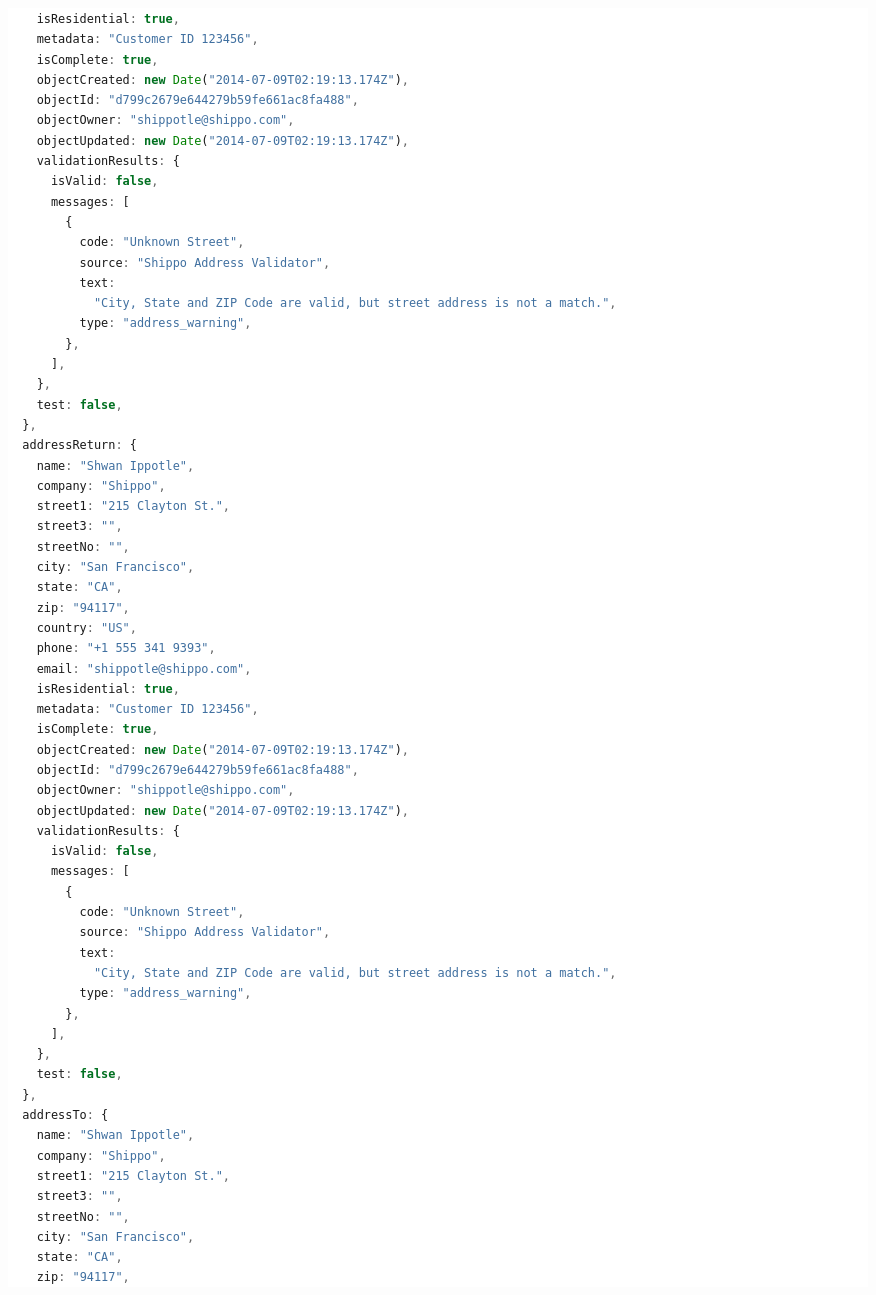 ```typescript
    isResidential: true,
    metadata: "Customer ID 123456",
    isComplete: true,
    objectCreated: new Date("2014-07-09T02:19:13.174Z"),
    objectId: "d799c2679e644279b59fe661ac8fa488",
    objectOwner: "shippotle@shippo.com",
    objectUpdated: new Date("2014-07-09T02:19:13.174Z"),
    validationResults: {
      isValid: false,
      messages: [
        {
          code: "Unknown Street",
          source: "Shippo Address Validator",
          text:
            "City, State and ZIP Code are valid, but street address is not a match.",
          type: "address_warning",
        },
      ],
    },
    test: false,
  },
  addressReturn: {
    name: "Shwan Ippotle",
    company: "Shippo",
    street1: "215 Clayton St.",
    street3: "",
    streetNo: "",
    city: "San Francisco",
    state: "CA",
    zip: "94117",
    country: "US",
    phone: "+1 555 341 9393",
    email: "shippotle@shippo.com",
    isResidential: true,
    metadata: "Customer ID 123456",
    isComplete: true,
    objectCreated: new Date("2014-07-09T02:19:13.174Z"),
    objectId: "d799c2679e644279b59fe661ac8fa488",
    objectOwner: "shippotle@shippo.com",
    objectUpdated: new Date("2014-07-09T02:19:13.174Z"),
    validationResults: {
      isValid: false,
      messages: [
        {
          code: "Unknown Street",
          source: "Shippo Address Validator",
          text:
            "City, State and ZIP Code are valid, but street address is not a match.",
          type: "address_warning",
        },
      ],
    },
    test: false,
  },
  addressTo: {
    name: "Shwan Ippotle",
    company: "Shippo",
    street1: "215 Clayton St.",
    street3: "",
    streetNo: "",
    city: "San Francisco",
    state: "CA",
    zip: "94117",
```
